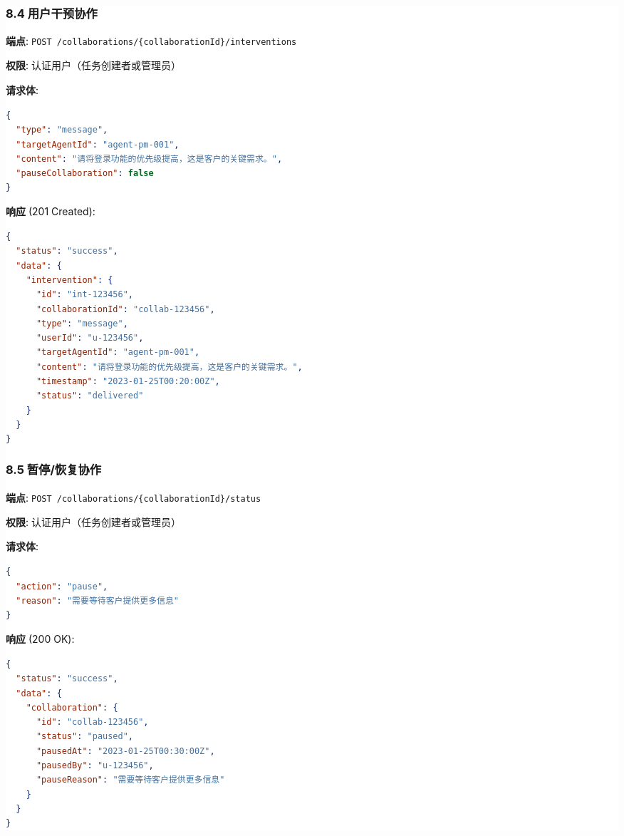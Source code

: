 ### 8.4 用户干预协作

**端点**: `POST /collaborations/{collaborationId}/interventions`

**权限**: 认证用户（任务创建者或管理员）

**请求体**:

```json
{
  "type": "message",
  "targetAgentId": "agent-pm-001",
  "content": "请将登录功能的优先级提高，这是客户的关键需求。",
  "pauseCollaboration": false
}
```

**响应** (201 Created):

```json
{
  "status": "success",
  "data": {
    "intervention": {
      "id": "int-123456",
      "collaborationId": "collab-123456",
      "type": "message",
      "userId": "u-123456",
      "targetAgentId": "agent-pm-001",
      "content": "请将登录功能的优先级提高，这是客户的关键需求。",
      "timestamp": "2023-01-25T00:20:00Z",
      "status": "delivered"
    }
  }
}
```

### 8.5 暂停/恢复协作

**端点**: `POST /collaborations/{collaborationId}/status`

**权限**: 认证用户（任务创建者或管理员）

**请求体**:

```json
{
  "action": "pause",
  "reason": "需要等待客户提供更多信息"
}
```

**响应** (200 OK):

```json
{
  "status": "success",
  "data": {
    "collaboration": {
      "id": "collab-123456",
      "status": "paused",
      "pausedAt": "2023-01-25T00:30:00Z",
      "pausedBy": "u-123456",
      "pauseReason": "需要等待客户提供更多信息"
    }
  }
}
```
